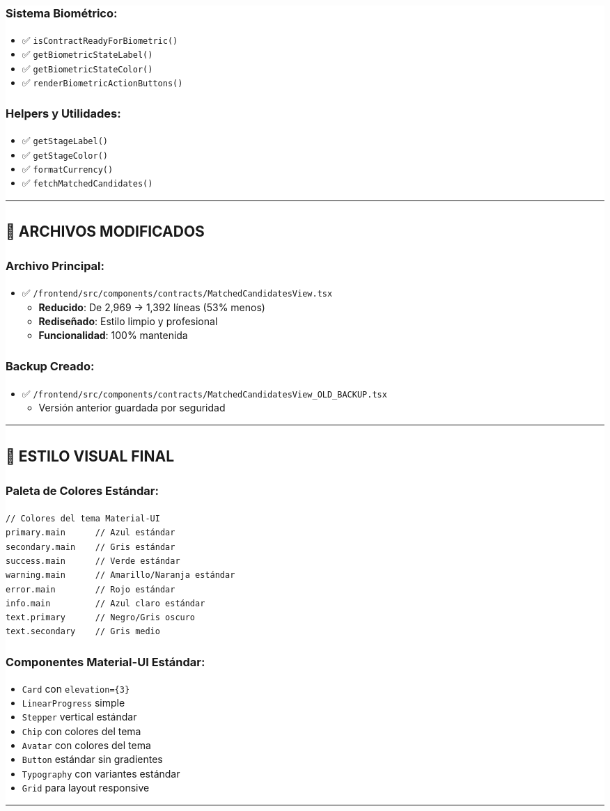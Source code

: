 ### **Sistema Biométrico:**
- ✅ `isContractReadyForBiometric()`
- ✅ `getBiometricStateLabel()`
- ✅ `getBiometricStateColor()`
- ✅ `renderBiometricActionButtons()`

### **Helpers y Utilidades:**
- ✅ `getStageLabel()`
- ✅ `getStageColor()`
- ✅ `formatCurrency()`
- ✅ `fetchMatchedCandidates()`

---

## 📁 ARCHIVOS MODIFICADOS

### **Archivo Principal:**
- ✅ `/frontend/src/components/contracts/MatchedCandidatesView.tsx`
  - **Reducido**: De 2,969 → 1,392 líneas (53% menos)
  - **Rediseñado**: Estilo limpio y profesional
  - **Funcionalidad**: 100% mantenida

### **Backup Creado:**
- ✅ `/frontend/src/components/contracts/MatchedCandidatesView_OLD_BACKUP.tsx`
  - Versión anterior guardada por seguridad

---

## 🎨 ESTILO VISUAL FINAL

### **Paleta de Colores Estándar:**
```tsx
// Colores del tema Material-UI
primary.main      // Azul estándar
secondary.main    // Gris estándar
success.main      // Verde estándar
warning.main      // Amarillo/Naranja estándar
error.main        // Rojo estándar
info.main         // Azul claro estándar
text.primary      // Negro/Gris oscuro
text.secondary    // Gris medio
```

### **Componentes Material-UI Estándar:**
- `Card` con `elevation={3}`
- `LinearProgress` simple
- `Stepper` vertical estándar
- `Chip` con colores del tema
- `Avatar` con colores del tema
- `Button` estándar sin gradientes
- `Typography` con variantes estándar
- `Grid` para layout responsive

---